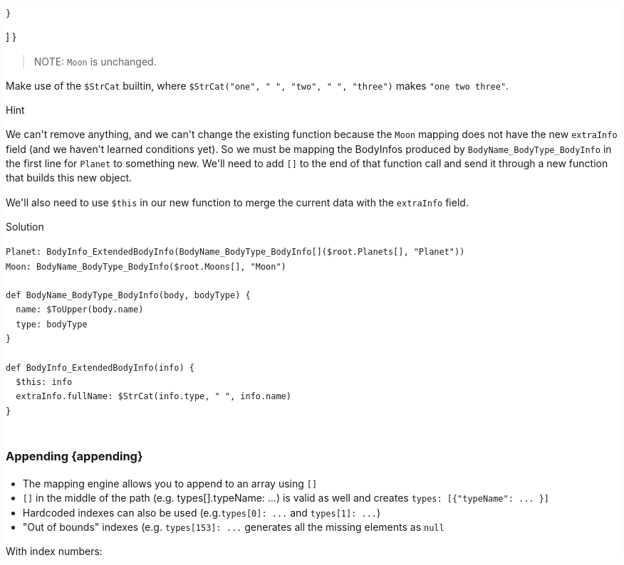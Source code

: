     }
  ]
}
</code>
</pre>

> NOTE: `Moon` is unchanged.

Make use of the `$StrCat` builtin, where `$StrCat("one", " ", "two", " ",
"three")` makes `"one two three"`.

<section class="zippy">
Hint

We can't remove anything, and we can't change the existing function because the
`Moon` mapping does not have the new `extraInfo` field (and we haven't learned
conditions yet). So we must be mapping the BodyInfos produced by
`BodyName_BodyType_BodyInfo` in the first line for `Planet` to something new.
We'll need to add `[]` to the end of that function call and send it through a
new function that builds this new object.

We'll also need to use <code>$this</code> in our new function to merge the current data with the `extraInfo` field.
</section>
<section class="zippy">
Solution

<pre>
<code>Planet: BodyInfo_ExtendedBodyInfo(BodyName_BodyType_BodyInfo[]($root.Planets[], "Planet"))
Moon: BodyName_BodyType_BodyInfo($root.Moons[], "Moon")

def BodyName_BodyType_BodyInfo(body, bodyType) {
  name: $ToUpper(body.name)
  type: bodyType
}

def BodyInfo_ExtendedBodyInfo(info) {
  $this: info
  extraInfo.fullName: $StrCat(info.type, " ", info.name)
}
</code>
</pre>

</section>
</section>

### Appending {appending}

*   The mapping engine allows you to append to an array using `[]`
*   `[]` in the middle of the path (e.g. types[].typeName: ...) is valid as well
    and creates `types: [{"typeName": ... }]`
*   Hardcoded indexes can also be used (e.g.`types[0]: ...` and `types[1]: ...`)
*   "Out of bounds" indexes (e.g. `types[153]: ...` generates all the missing
    elements as `null`

With index numbers:
